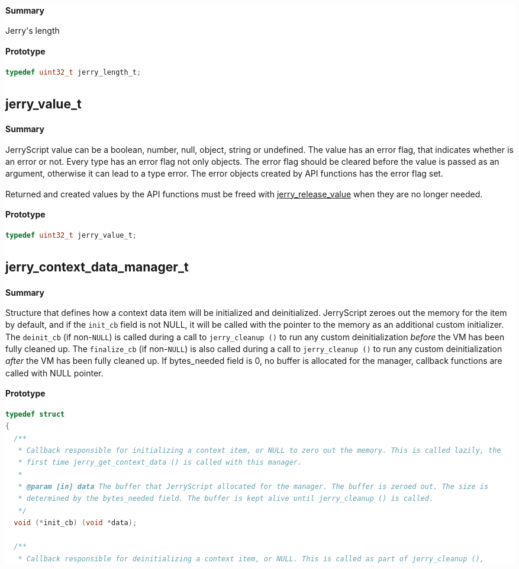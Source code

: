 **Summary**

Jerry's length

**Prototype**

```c
typedef uint32_t jerry_length_t;
```

## jerry_value_t

**Summary**

JerryScript value can be a boolean, number, null, object, string or undefined. The value has an error flag,
that indicates whether is an error or not. Every type has an error flag not only objects. The error flag should
be cleared before the value is passed as an argument, otherwise it can lead to a type error. The error objects
created by API functions has the error flag set.

Returned and created values by the API functions must be freed with
[jerry_release_value](#jerry_release_value) when they are no longer needed.

**Prototype**

```c
typedef uint32_t jerry_value_t;
```

## jerry_context_data_manager_t

**Summary**

Structure that defines how a context data item will be initialized and deinitialized. JerryScript zeroes out the memory
for the item by default, and if the `init_cb` field is not NULL, it will be called with the pointer to the memory as
an additional custom initializer. The `deinit_cb` (if non-`NULL`) is called during a call to `jerry_cleanup ()` to run
any custom deinitialization *before* the VM has been fully cleaned up. The `finalize_cb` (if non-`NULL`) is also called
during a call to `jerry_cleanup ()` to run any custom deinitialization *after* the VM has been fully cleaned up.
If bytes_needed field is 0, no buffer is allocated for the manager, callback functions are called with NULL pointer.

**Prototype**

```c
typedef struct
{
  /**
   * Callback responsible for initializing a context item, or NULL to zero out the memory. This is called lazily, the
   * first time jerry_get_context_data () is called with this manager.
   *
   * @param [in] data The buffer that JerryScript allocated for the manager. The buffer is zeroed out. The size is
   * determined by the bytes_needed field. The buffer is kept alive until jerry_cleanup () is called.
   */
  void (*init_cb) (void *data);

  /**
   * Callback responsible for deinitializing a context item, or NULL. This is called as part of jerry_cleanup (),
```

[doctest]: # ()
[doctest]: # (test="compile")
[doctest]: # ()
[doctest]: # ()
[doctest]: # ()
[doctest]: # ()
[doctest]: # (name="02.API-REFERENCE-parse-func.c")
[doctest]: # ()
[doctest]: # ()
[doctest]: # ()
[doctest]: # ()
[doctest]: # ()
[doctest]: # ()
[doctest]: # ()
[doctest]: # ()
[doctest]: # ()
